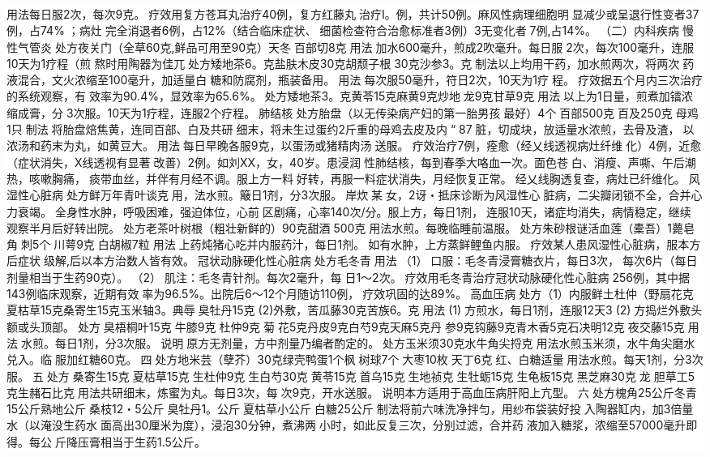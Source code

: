 用法每日服2次，每次9克。
疗效用复方苍耳丸治疗40例，复方红藤丸 治疗I。例，共计50例。麻风性病理细胞明 显减少或呈退行性变者37例，占74% ；病灶 完全消退者6例，占12%（结合临床症状、 细菌检查符合治愈标准者3例）3无变化者 7例,占14%。
（二）内科疾病
慢性气管炎
处方夜关门（全草60克,鲜品可用至90克）天冬 百部切8克
用法 加水600毫升，煎成2吹毫升。每日服 2次，每次100毫升，连服10天为1疗程（煎 熬时用陶器为佳兀
处方矮地茶6。克盐肤木皮30克胡颓子根 30克沙参3。克
制法以上均用干药，加水煎两次，将两次 药液混合，文火浓缩至100毫升，加适量白
糖和防腐剂，瓶装备用。
用法 每次服50毫升，符日2次，10天为1疗 程。
疗效据五个月内三次治疗的系统观察，有 效率为90.4%，显效率为65.6%。
处方矮地茶3。克黄苓15克麻黄9克炒地 龙9克甘草9克
用法 以上为1日量，煎煮加镭浓缩成膏，分 3次服。10天为1疗程，连服2个疗程。
肺结核
处方胎盘（以无传染病产妇的第一胎男孩
最好）4个 百部500克 百及250克 母鸡
1只
制法 将胎盘焙焦黄，连同百部、白及共研 细末，将未生过蛋约2斤重的母鸡去皮及内
“ 87
脏，切成块，放适量水浓煎，去骨及渣， 以浓汤和药末为丸，如黄豆大。
用法 每日早晚各服9克，以蛋汤或猪精肉汤 送服。
疔效治疗7例，痊愈（经乂线透视病灶纤维 化）4例，近愈（症状消失，X线透视有显著 改善）2例。如刘XX，女，40岁。患浸润 性肺结核，每到春季大咯血一次。面色苍 白、消瘦、声嘶、午后潮热，咳嗽胸痛， 痰带血丝，并伴有月经不调。服上方一料 好转，再服一料症状消失，月经恢复正常。 经乂线胸透复查，病灶已纤维化。
风湿性心脏病
处方鲜万年青叶谈克
用，法水煎。簸日1剂，分3次服。
岸炊 某 女，2讶・抵床诊断为风湿性心
脏病，二尖瓣闭锁不全，合并心力衰竭。 全身性水肿，呼吸困难，强迫体位，心前 区剧痛，心率140次/分。服上方，每日1剂， 连服10天，诸症均消失，病情稳定，继续 观察半月后好转出院。
处方老茶叶树根（粗壮新鲜的）90克甜酒
500克
用法水煎。每晚临睡前温服。
处方朱砂根谜活血莲（橐吾）1薨皂角 刺5个 川萼9克 白胡椒7粒
用法 上药炖猪心吃并内服药汁，每日1剂。 如有水肿，上方蒸鲜鲤鱼内服。
疗效某人患风湿性心脏病，服本方后症状 级解,后以本方治数人皆有效。
冠状动脉硬化性心脏病
处方毛冬青
用法
（1）	口服：毛冬青浸膏糖衣片，每日3次， 每次6片（每日剂量相当于生药90克）。
（2）	肌注：毛冬青针剂。每次2毫升，每 日1〜2次。
疗效用毛冬青治疗冠状动脉硬化性心脏病 256例，其中据143例临床观察，近期有效 率为96.5%。出院后6〜12个月随访110例， 疗效巩固的达89%。
高血压病
处方（1）内服鲜土杜仲（野扇花克 夏枯草15克桑寄生15克玉米轴3。典辱
臭牡丹15克
(2)外敷，苦瓜藤30克苦族6。克
用法
(1)	方煎水，每日1剂，连服12天3
(2)	方捣烂外敷头额或头顶部。
处方 臭梧桐叶15克 牛膝9克 杜仲9克 菊 花5克丹皮9克白芍9克天麻5克丹 参9克钩藤9克青木香5克石决明12克 夜交藤15克
用法 水煎。每日1剂，分3次服。
说明 原方无剂量，方中剂量乃编者酌定的。
处方玉米须30克水牛角尖捋克
用法水煎玉米须，水牛角尖磨水兑入。临 服加红糖60克。
四
处方地米芸（孽芥）30克绿壳鸭蛋1个枫 树球7个	大枣10枚 天丁6克 红、白糖适量
用法水煎。每天1剂，分3次服。
五
处方 桑寄生15克 夏枯草15克 生杜仲9克 生白芍30克 黄苓15克 首乌15克 生地祯克 生牡蛎15克 生龟板15克 黑芝麻30克 龙 胆草工5克生赭石比克
用法共研细末，炼蜜为丸。每日3次，每 次9克，开水送服。
说明本方适用于高血压病肝阳上亢型。
六
处方槐角25公斤冬青15公斤熟地公斤 桑枝12・5公斤 臭牡丹1。公斤 夏枯草小公斤 白糖25公斤
制法将前六味洗净拌匀，用纱布袋装好投 入陶器缸内，加3倍量水（以淹没生药水 面高出30厘米为度），浸泡30分钟，煮沸两 小时，如此反复三次，分别过滤，合并药 液加入糖浆，浓缩至57000毫升即得。每公 斤降压膏相当于生药1.5公斤。
